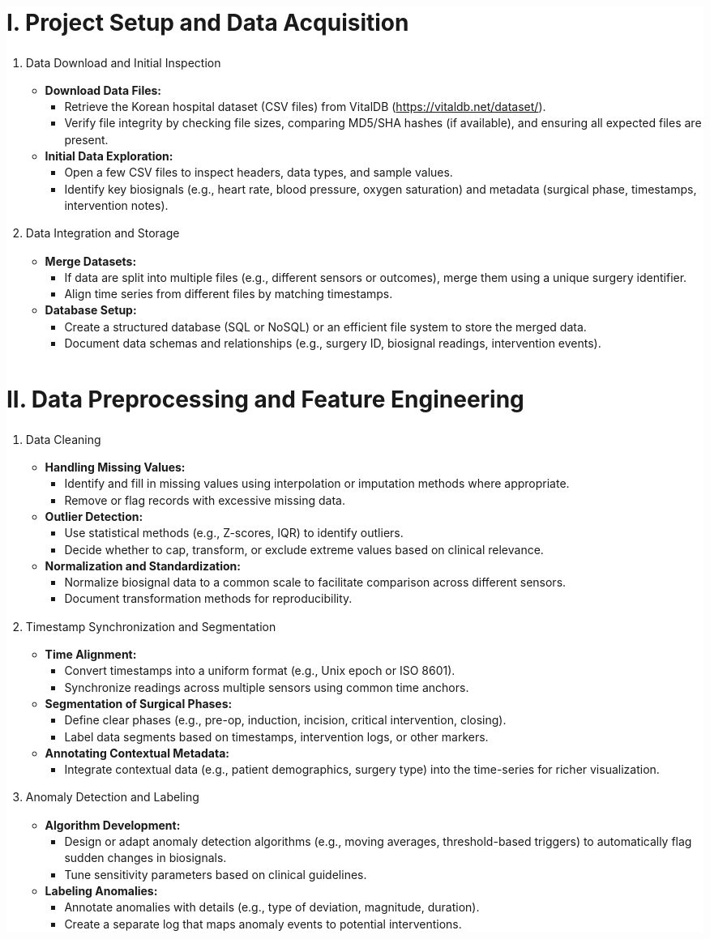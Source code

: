 # I. Project Setup and Data Acquisition

1. Data Download and Initial Inspection
   - **Download Data Files:**
     - Retrieve the Korean hospital dataset (CSV files) from VitalDB (https://vitaldb.net/dataset/).
     - Verify file integrity by checking file sizes, comparing MD5/SHA hashes (if available), and ensuring all expected files are present.
   - **Initial Data Exploration:**
     - Open a few CSV files to inspect headers, data types, and sample values.
     - Identify key biosignals (e.g., heart rate, blood pressure, oxygen saturation) and metadata (surgical phase, timestamps, intervention notes).

2. Data Integration and Storage
   - **Merge Datasets:**
     - If data are split into multiple files (e.g., different sensors or outcomes), merge them using a unique surgery identifier.
     - Align time series from different files by matching timestamps.
   - **Database Setup:**
     - Create a structured database (SQL or NoSQL) or an efficient file system to store the merged data.
     - Document data schemas and relationships (e.g., surgery ID, biosignal readings, intervention events).

# II. Data Preprocessing and Feature Engineering

1. Data Cleaning
   - **Handling Missing Values:**
     - Identify and fill in missing values using interpolation or imputation methods where appropriate.
     - Remove or flag records with excessive missing data.
   - **Outlier Detection:**
     - Use statistical methods (e.g., Z-scores, IQR) to identify outliers.
     - Decide whether to cap, transform, or exclude extreme values based on clinical relevance.
   - **Normalization and Standardization:**
     - Normalize biosignal data to a common scale to facilitate comparison across different sensors.
     - Document transformation methods for reproducibility.

2. Timestamp Synchronization and Segmentation
   - **Time Alignment:**
     - Convert timestamps into a uniform format (e.g., Unix epoch or ISO 8601).
     - Synchronize readings across multiple sensors using common time anchors.
   - **Segmentation of Surgical Phases:**
     - Define clear phases (e.g., pre-op, induction, incision, critical intervention, closing).
     - Label data segments based on timestamps, intervention logs, or other markers.
   - **Annotating Contextual Metadata:**
     - Integrate contextual data (e.g., patient demographics, surgery type) into the time-series for richer visualization.

3. Anomaly Detection and Labeling
   - **Algorithm Development:**
     - Design or adapt anomaly detection algorithms (e.g., moving averages, threshold-based triggers) to automatically flag sudden changes in biosignals.
     - Tune sensitivity parameters based on clinical guidelines.
   - **Labeling Anomalies:**
     - Annotate anomalies with details (e.g., type of deviation, magnitude, duration).
     - Create a separate log that maps anomaly events to potential interventions.
